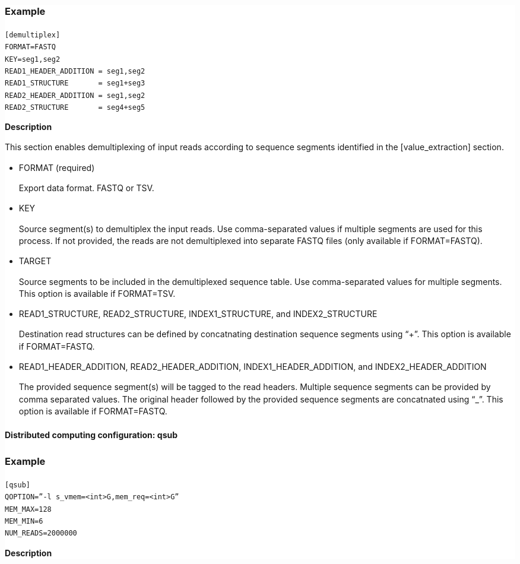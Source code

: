 ### Example

```
[demultiplex]
FORMAT=FASTQ
KEY=seg1,seg2
READ1_HEADER_ADDITION = seg1,seg2
READ1_STRUCTURE       = seg1+seg3
READ2_HEADER_ADDITION = seg1,seg2
READ2_STRUCTURE       = seg4+seg5
```

**Description**

This section enables demultiplexing of input reads according to sequence segments identified in the [value_extraction] section. 

- FORMAT (required)

  Export data format. FASTQ or TSV.

- KEY

  Source segment(s) to demultiplex the input reads. Use comma-separated values if multiple segments are used for this process. If not provided, the reads are not demultiplexed into separate FASTQ files (only available if FORMAT=FASTQ).

- TARGET

  Source segments to be included in the demultiplexed sequence table. Use comma-separated values for multiple segments. This option is available if FORMAT=TSV.

- READ1_STRUCTURE, READ2_STRUCTURE, INDEX1_STRUCTURE, and INDEX2_STRUCTURE

  Destination read structures can be defined by concatnating destination sequence segments using “+”. This option is available if FORMAT=FASTQ.

- READ1_HEADER_ADDITION, READ2_HEADER_ADDITION, INDEX1_HEADER_ADDITION, and INDEX2_HEADER_ADDITION

  The provided sequence segment(s) will be tagged to the read headers. Multiple sequence segments can be provided by comma separated values. The original header followed by the provided sequence segments are concatnated using “_”. This option is available if FORMAT=FASTQ.



#### Distributed computing configuration: qsub

### Example

```
[qsub]
QOPTION=”-l s_vmem=<int>G,mem_req=<int>G”
MEM_MAX=128
MEM_MIN=6
NUM_READS=2000000
```

**Description**
